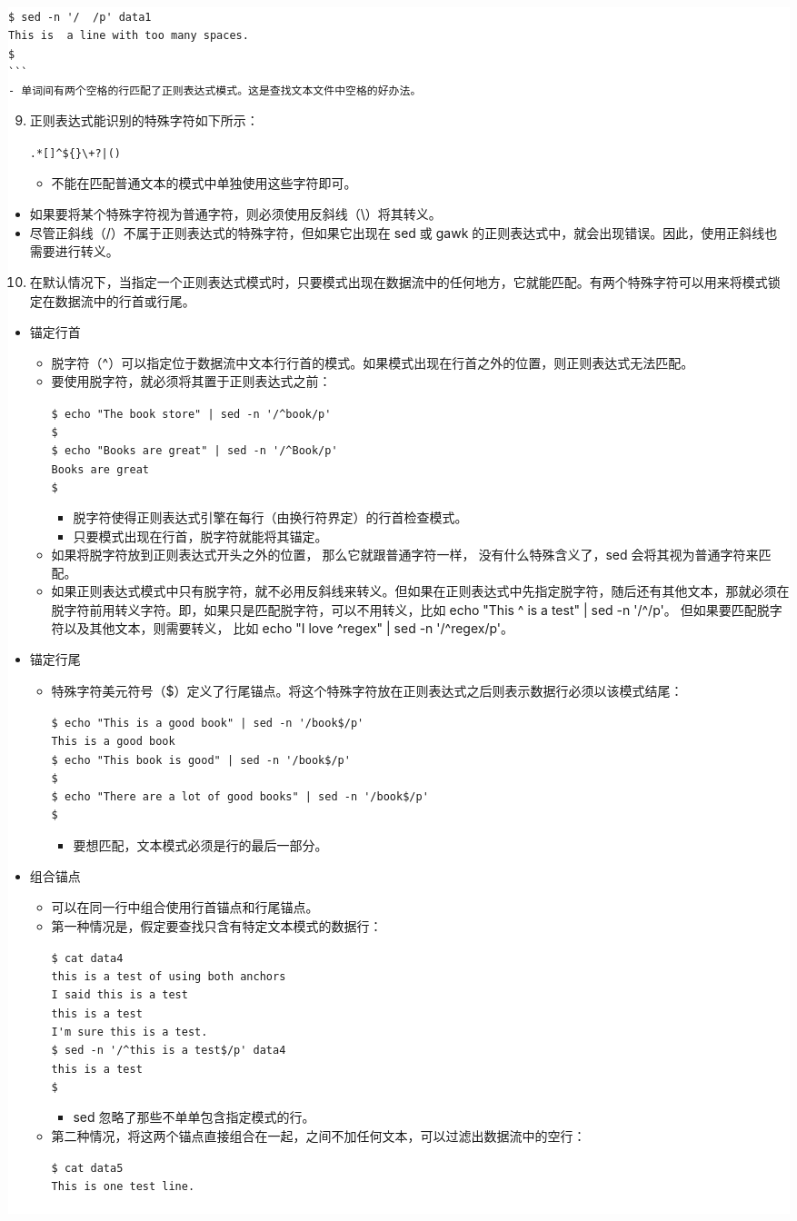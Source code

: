     $ sed -n '/  /p' data1
    This is  a line with too many spaces.
    $
    ```
    - 单词间有两个空格的行匹配了正则表达式模式。这是查找文本文件中空格的好办法。

9. 正则表达式能识别的特殊字符如下所示：
    ```
    .*[]^${}\+?|()
    ```
    - 不能在匹配普通文本的模式中单独使用这些字符即可。
- 如果要将某个特殊字符视为普通字符，则必须使用反斜线（\）将其转义。
- 尽管正斜线（/）不属于正则表达式的特殊字符，但如果它出现在 sed 或 gawk 的正则表达式中，就会出现错误。因此，使用正斜线也需要进行转义。

10. 在默认情况下，当指定一个正则表达式模式时，只要模式出现在数据流中的任何地方，它就能匹配。有两个特殊字符可以用来将模式锁定在数据流中的行首或行尾。

- 锚定行首
    - 脱字符（^）可以指定位于数据流中文本行行首的模式。如果模式出现在行首之外的位置，则正则表达式无法匹配。
    - 要使用脱字符，就必须将其置于正则表达式之前：
        ```
        $ echo "The book store" | sed -n '/^book/p'
        $
        $ echo "Books are great" | sed -n '/^Book/p'
        Books are great
        $
        ```
        - 脱字符使得正则表达式引擎在每行（由换行符界定）的行首检查模式。
        - 只要模式出现在行首，脱字符就能将其锚定。
    - 如果将脱字符放到正则表达式开头之外的位置， 那么它就跟普通字符一样， 没有什么特殊含义了，sed 会将其视为普通字符来匹配。
    - 如果正则表达式模式中只有脱字符，就不必用反斜线来转义。但如果在正则表达式中先指定脱字符，随后还有其他文本，那就必须在脱字符前用转义字符。即，如果只是匹配脱字符，可以不用转义，比如 echo "This ^ is a test" | sed -n '/^/p'。 但如果要匹配脱字符以及其他文本，则需要转义， 比如 echo "I love ^regex" | sed -n '/\^regex/p'。

- 锚定行尾
    - 特殊字符美元符号（$）定义了行尾锚点。将这个特殊字符放在正则表达式之后则表示数据行必须以该模式结尾：
        ```
        $ echo "This is a good book" | sed -n '/book$/p'
        This is a good book
        $ echo "This book is good" | sed -n '/book$/p'
        $
        $ echo "There are a lot of good books" | sed -n '/book$/p'
        $
        ```
        - 要想匹配，文本模式必须是行的最后一部分。

- 组合锚点
    - 可以在同一行中组合使用行首锚点和行尾锚点。
    - 第一种情况是，假定要查找只含有特定文本模式的数据行：
        ```
        $ cat data4
        this is a test of using both anchors
        I said this is a test
        this is a test
        I'm sure this is a test.
        $ sed -n '/^this is a test$/p' data4
        this is a test
        $
        ```
        - sed 忽略了那些不单单包含指定模式的行。
    - 第二种情况，将这两个锚点直接组合在一起，之间不加任何文本，可以过滤出数据流中的空行：
        ```
        $ cat data5
        This is one test line.
    